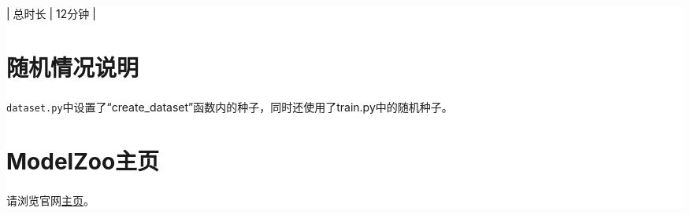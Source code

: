 | 总时长                 | 12分钟                          |

# 随机情况说明

`dataset.py`中设置了“create_dataset”函数内的种子，同时还使用了train.py中的随机种子。

# ModelZoo主页

 请浏览官网[主页](https://gitee.com/mindspore/models)。
